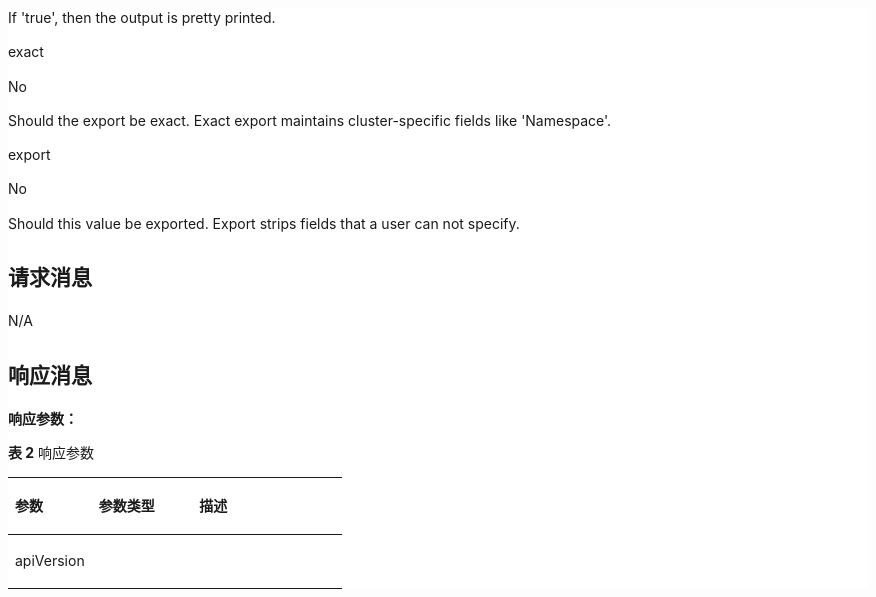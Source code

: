 <td class="cellrowborder" valign="top" width="61.519999999999996%" headers="mcps1.2.4.1.3 "><p id="a2d2478fd5ac14c0da905226a4da988ea"><a name="a2d2478fd5ac14c0da905226a4da988ea"></a><a name="a2d2478fd5ac14c0da905226a4da988ea"></a>If 'true', then the output is pretty printed.</p>
</td>
</tr>
<tr id="rf253f01f49ba458f93f6fecf95ac33a5"><td class="cellrowborder" valign="top" width="21.5%" headers="mcps1.2.4.1.1 "><p id="a67e7df0587bc4b31a91a8ab83426dd31"><a name="a67e7df0587bc4b31a91a8ab83426dd31"></a><a name="a67e7df0587bc4b31a91a8ab83426dd31"></a>exact</p>
</td>
<td class="cellrowborder" valign="top" width="16.98%" headers="mcps1.2.4.1.2 "><p id="a0e21efd5a6ea49ea807b87a72f5e325c"><a name="a0e21efd5a6ea49ea807b87a72f5e325c"></a><a name="a0e21efd5a6ea49ea807b87a72f5e325c"></a>No</p>
</td>
<td class="cellrowborder" valign="top" width="61.519999999999996%" headers="mcps1.2.4.1.3 "><p id="a84b651f574804bf5b0dcb09fb4f1b17d"><a name="a84b651f574804bf5b0dcb09fb4f1b17d"></a><a name="a84b651f574804bf5b0dcb09fb4f1b17d"></a>Should the export be exact. Exact export maintains cluster-specific fields like 'Namespace'.</p>
</td>
</tr>
<tr id="rb4021dd42289434f8263c1328e171814"><td class="cellrowborder" valign="top" width="21.5%" headers="mcps1.2.4.1.1 "><p id="af2440c7693cb4fc19c8e702de5b4f12e"><a name="af2440c7693cb4fc19c8e702de5b4f12e"></a><a name="af2440c7693cb4fc19c8e702de5b4f12e"></a>export</p>
</td>
<td class="cellrowborder" valign="top" width="16.98%" headers="mcps1.2.4.1.2 "><p id="a1646fa4fc6ea42979982ad943bf25902"><a name="a1646fa4fc6ea42979982ad943bf25902"></a><a name="a1646fa4fc6ea42979982ad943bf25902"></a>No</p>
</td>
<td class="cellrowborder" valign="top" width="61.519999999999996%" headers="mcps1.2.4.1.3 "><p id="ad0fb8de0f1bc4250a089d1456477089d"><a name="ad0fb8de0f1bc4250a089d1456477089d"></a><a name="ad0fb8de0f1bc4250a089d1456477089d"></a>Should this value be exported. Export strips fields that a user can not specify.</p>
</td>
</tr>
</tbody>
</table>

## 请求消息<a name="sbbfee804cd1441feb02c5b1256f37066"></a>

N/A

## 响应消息<a name="s2c230500e1d545709e0e50812a3d2236"></a>

**响应参数：**

**表 2**  响应参数

<a name="t7aa9de1153e9466cbfcaa9af17a24772"></a>
<table><thead align="left"><tr id="rfd59f4d1ef4645dcbc00db38b6c54ec5"><th class="cellrowborder" valign="top" width="25.06%" id="mcps1.2.4.1.1"><p id="ac004438109724f0ea79da803b3ac44a9"><a name="ac004438109724f0ea79da803b3ac44a9"></a><a name="ac004438109724f0ea79da803b3ac44a9"></a>参数</p>
</th>
<th class="cellrowborder" valign="top" width="30.14%" id="mcps1.2.4.1.2"><p id="p66405260201657"><a name="p66405260201657"></a><a name="p66405260201657"></a>参数类型</p>
</th>
<th class="cellrowborder" valign="top" width="44.800000000000004%" id="mcps1.2.4.1.3"><p id="p10116961201657"><a name="p10116961201657"></a><a name="p10116961201657"></a>描述</p>
</th>
</tr>
</thead>
<tbody><tr id="r7ef8f6df13ac4022bf5a19f79ef4708f"><td class="cellrowborder" valign="top" width="25.06%" headers="mcps1.2.4.1.1 "><p id="a1127eebfcb6b450781e743fe2cf7409c"><a name="a1127eebfcb6b450781e743fe2cf7409c"></a><a name="a1127eebfcb6b450781e743fe2cf7409c"></a>apiVersion</p>
</td>